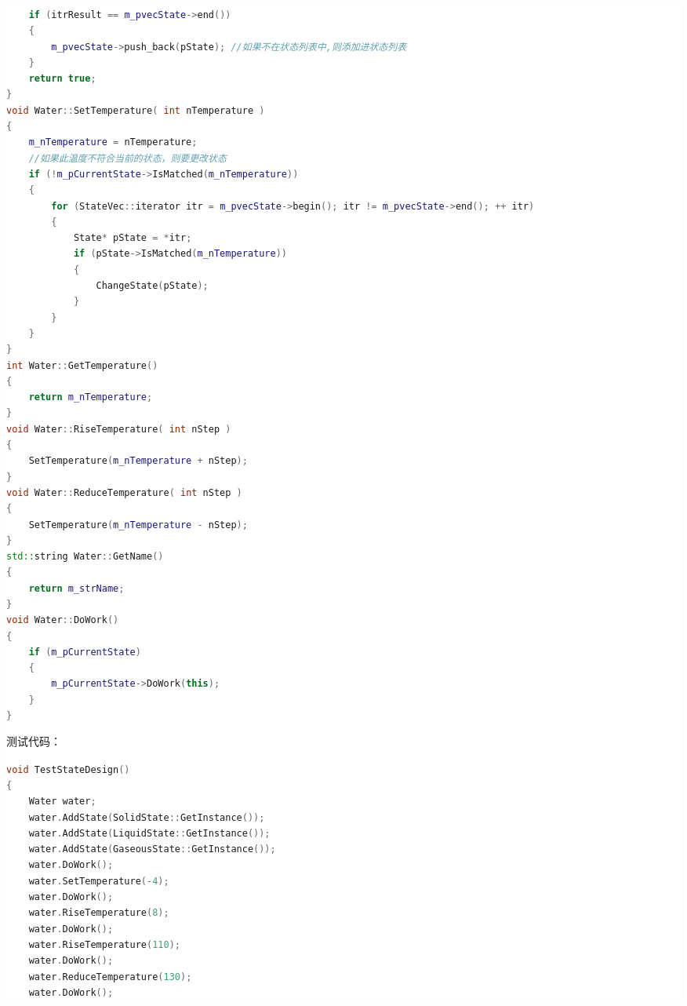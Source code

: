 ```cpp
    if (itrResult == m_pvecState->end())
    {
        m_pvecState->push_back(pState); //如果不在状态列表中,则添加进状态列表
    }
    return true;
}
void Water::SetTemperature( int nTemperature )
{
    m_nTemperature = nTemperature;
    //如果此温度不符合当前的状态，则要更改状态
    if (!m_pCurrentState->IsMatched(m_nTemperature))
    {
        for (StateVec::iterator itr = m_pvecState->begin(); itr != m_pvecState->end(); ++ itr)
        {
            State* pState = *itr;
            if (pState->IsMatched(m_nTemperature))
            {
                ChangeState(pState);
            }
        }
    }
}
int Water::GetTemperature()
{
    return m_nTemperature;
}
void Water::RiseTemperature( int nStep )
{
    SetTemperature(m_nTemperature + nStep);
}
void Water::ReduceTemperature( int nStep )
{
    SetTemperature(m_nTemperature - nStep);
}
std::string Water::GetName()
{
    return m_strName;
}
void Water::DoWork()
{
    if (m_pCurrentState)
    {
        m_pCurrentState->DoWork(this);
    }
}
```
测试代码：
```cpp
void TestStateDesign()
{
    Water water;
    water.AddState(SolidState::GetInstance());
    water.AddState(LiquidState::GetInstance());
    water.AddState(GaseousState::GetInstance());
    water.DoWork();
    water.SetTemperature(-4);
    water.DoWork();
    water.RiseTemperature(8);
    water.DoWork();
    water.RiseTemperature(110);
    water.DoWork();
    water.ReduceTemperature(130);
    water.DoWork();
```